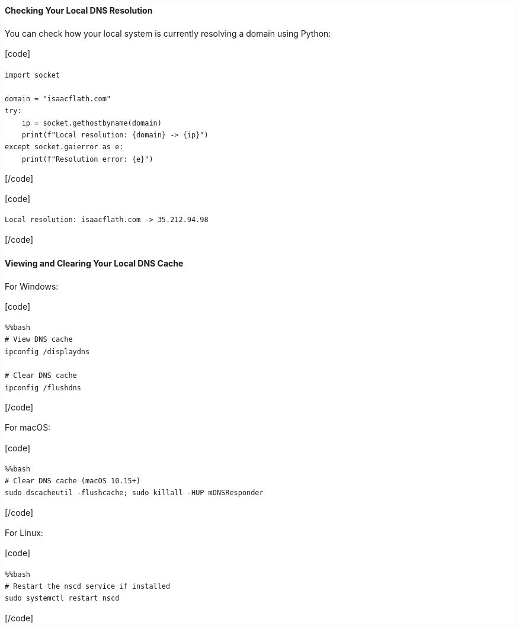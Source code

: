 #### Checking Your Local DNS Resolution

You can check how your local system is currently resolving a domain using Python:

[code]

    import socket
    
    domain = "isaacflath.com"
    try:
        ip = socket.gethostbyname(domain)
        print(f"Local resolution: {domain} -> {ip}")
    except socket.gaierror as e:
        print(f"Resolution error: {e}")
[/code]

[code]

    Local resolution: isaacflath.com -> 35.212.94.98
    
[/code]

#### Viewing and Clearing Your Local DNS Cache

For Windows:

[code]

    %%bash
    # View DNS cache
    ipconfig /displaydns
    
    # Clear DNS cache
    ipconfig /flushdns
[/code]

For macOS:

[code]

    %%bash
    # Clear DNS cache (macOS 10.15+)
    sudo dscacheutil -flushcache; sudo killall -HUP mDNSResponder
[/code]

For Linux:

[code]

    %%bash
    # Restart the nscd service if installed
    sudo systemctl restart nscd
[/code]
